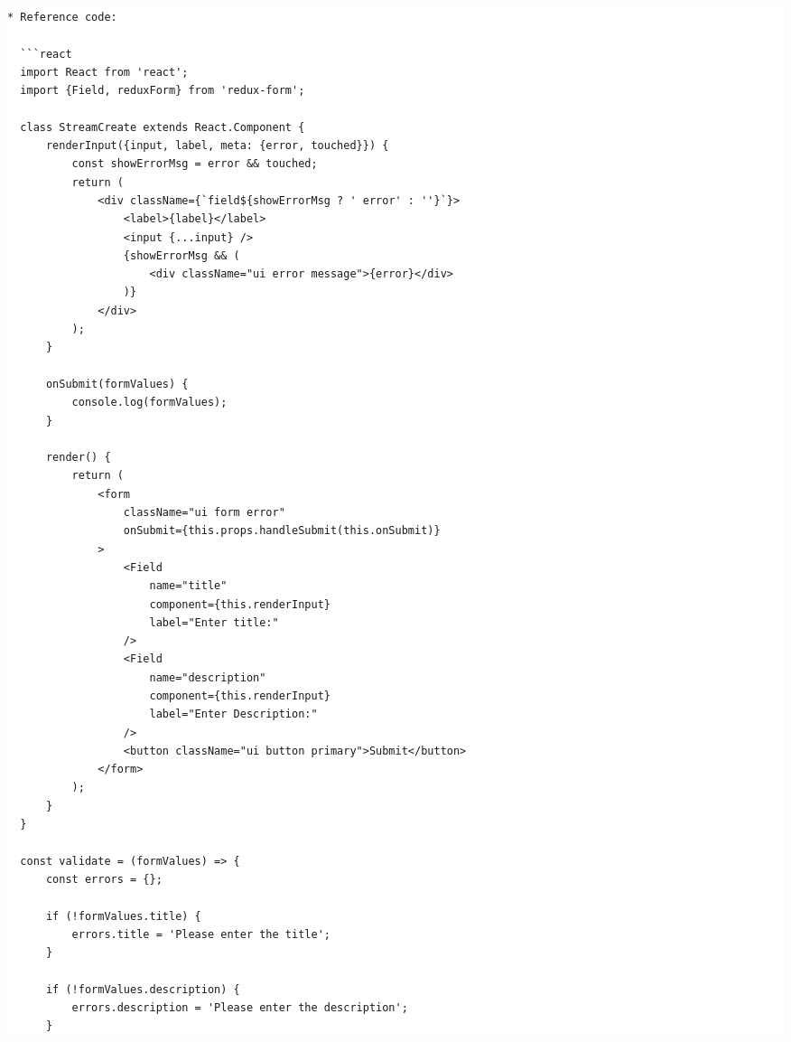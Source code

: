     * Reference code:

      ```react
      import React from 'react';
      import {Field, reduxForm} from 'redux-form';
      
      class StreamCreate extends React.Component {
          renderInput({input, label, meta: {error, touched}}) {
              const showErrorMsg = error && touched;
              return (
                  <div className={`field${showErrorMsg ? ' error' : ''}`}>
                      <label>{label}</label>
                      <input {...input} />
                      {showErrorMsg && (
                          <div className="ui error message">{error}</div>
                      )}
                  </div>
              );
          }
      
          onSubmit(formValues) {
              console.log(formValues);
          }
      
          render() {
              return (
                  <form
                      className="ui form error"
                      onSubmit={this.props.handleSubmit(this.onSubmit)}
                  >
                      <Field
                          name="title"
                          component={this.renderInput}
                          label="Enter title:"
                      />
                      <Field
                          name="description"
                          component={this.renderInput}
                          label="Enter Description:"
                      />
                      <button className="ui button primary">Submit</button>
                  </form>
              );
          }
      }
      
      const validate = (formValues) => {
          const errors = {};
      
          if (!formValues.title) {
              errors.title = 'Please enter the title';
          }
      
          if (!formValues.description) {
              errors.description = 'Please enter the description';
          }
      